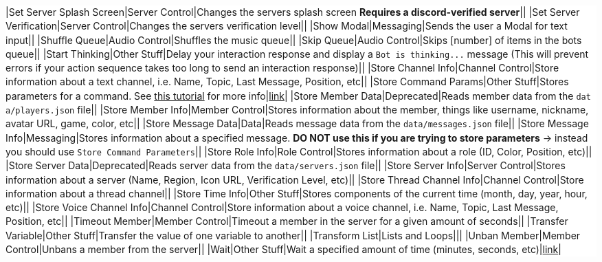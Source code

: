|Set Server Splash Screen|Server Control|Changes the servers splash screen **Requires a discord-verified server**||
|Set Server Verification|Server Control|Changes the servers verification level||
|Show Modal|Messaging|Sends the user a Modal for text input||
|Shuffle Queue|Audio Control|Shuffles the music queue||
|Skip Queue|Audio Control|Skips [number] of items in the bots queue||
|Start Thinking|Other Stuff|Delay your interaction response and display a `Bot is thinking...` message (This will prevent errors if your action sequence takes too long to send an interaction response)||
|Store Channel Info|Channel Control|Store information about a text channel, i.e. Name, Topic, Last Message, Position, etc||
|Store Command Params|Other Stuff|Stores parameters for a command. See [this tutorial](https://silversunset.net/dbm/tutorials#data-store-command-parameters) for more info|[link](https://raw.githubusercontent.com/Silversunset01/dbm/master/screenshots/actions/storecommandparams.PNG)|
|Store Member Data|Deprecated|Reads member data from the `data/players.json` file||
|Store Member Info|Member Control|Stores information about the member, things like username, nickname, avatar URL, game, color, etc||
|Store Message Data|Data|Reads message data from the `data/messages.json` file||
|Store Message Info|Messaging|Stores information about a specified message. **DO NOT use this if you are trying to store parameters** -> instead you should use `Store Command Parameters`||
|Store Role Info|Role Control|Stores information about a role (ID, Color, Position, etc)||
|Store Server Data|Deprecated|Reads server data from the `data/servers.json` file||
|Store Server Info|Server Control|Stores information about a server (Name, Region, Icon URL, Verification Level, etc)||
|Store Thread Channel Info|Channel Control|Store information about a thread channel||
|Store Time Info|Other Stuff|Stores components of the current time (month, day, year, hour, etc)||
|Store Voice Channel Info|Channel Control|Store information about a voice channel, i.e. Name, Topic, Last Message, Position, etc||
|Timeout Member|Member Control|Timeout a member in the server for a given amount of seconds||
|Transfer Variable|Other Stuff|Transfer the value of one variable to another||
|Transform List|Lists and Loops|||
|Unban Member|Member Control|Unbans a member from the server||
|Wait|Other Stuff|Wait a specified amount of time (minutes, seconds, etc)|[link](https://raw.githubusercontent.com/Silversunset01/dbm/master/screenshots/actions/wait.PNG)|
